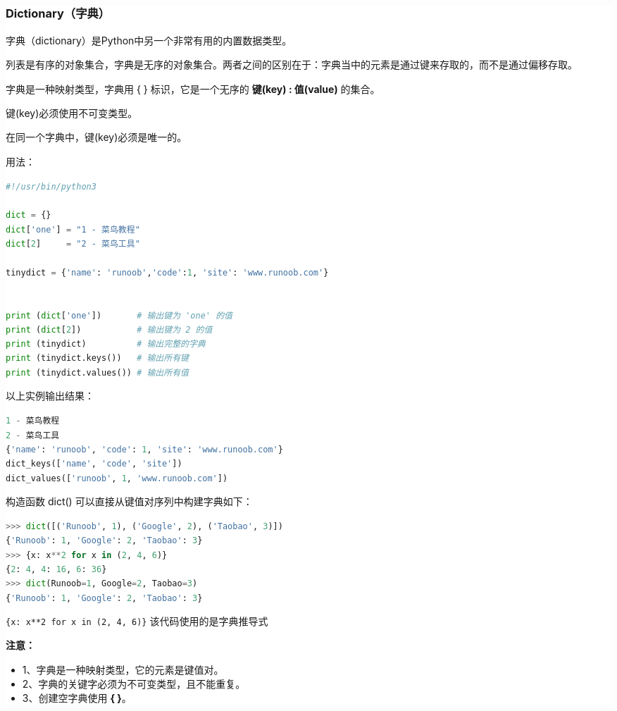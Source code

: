 ### Dictionary（字典）

字典（dictionary）是Python中另一个非常有用的内置数据类型。

列表是有序的对象集合，字典是无序的对象集合。两者之间的区别在于：字典当中的元素是通过键来存取的，而不是通过偏移存取。

字典是一种映射类型，字典用 { } 标识，它是一个无序的 **键(key) : 值(value)** 的集合。

键(key)必须使用不可变类型。

在同一个字典中，键(key)必须是唯一的。

用法：

```python
#!/usr/bin/python3

dict = {}
dict['one'] = "1 - 菜鸟教程"
dict[2]     = "2 - 菜鸟工具"

tinydict = {'name': 'runoob','code':1, 'site': 'www.runoob.com'}


print (dict['one'])       # 输出键为 'one' 的值
print (dict[2])           # 输出键为 2 的值
print (tinydict)          # 输出完整的字典
print (tinydict.keys())   # 输出所有键
print (tinydict.values()) # 输出所有值
```

以上实例输出结果：

```python
1 - 菜鸟教程
2 - 菜鸟工具
{'name': 'runoob', 'code': 1, 'site': 'www.runoob.com'}
dict_keys(['name', 'code', 'site'])
dict_values(['runoob', 1, 'www.runoob.com'])
```

构造函数 dict() 可以直接从键值对序列中构建字典如下：

```python
>>> dict([('Runoob', 1), ('Google', 2), ('Taobao', 3)])
{'Runoob': 1, 'Google': 2, 'Taobao': 3}
>>> {x: x**2 for x in (2, 4, 6)}
{2: 4, 4: 16, 6: 36}
>>> dict(Runoob=1, Google=2, Taobao=3)
{'Runoob': 1, 'Google': 2, 'Taobao': 3}
```

`{x: x**2 for x in (2, 4, 6)}` 该代码使用的是字典推导式

**注意：**

- 1、字典是一种映射类型，它的元素是键值对。
- 2、字典的关键字必须为不可变类型，且不能重复。
- 3、创建空字典使用 **{ }**。
